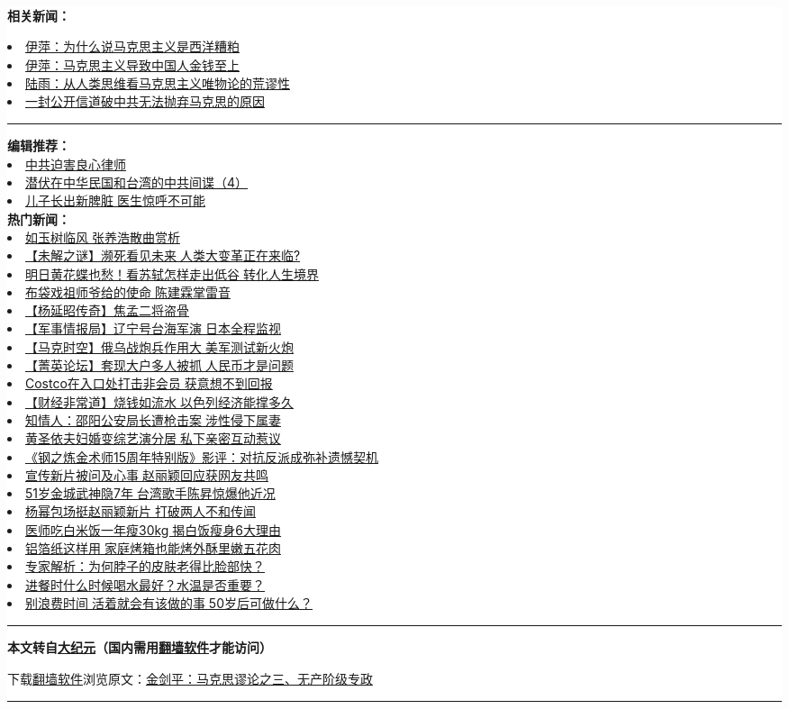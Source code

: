 <strong>相关新闻：</strong>
<li><a href="https://github.com/1992513/djy/blob/master/gb/16/2/18/n4642301.md#1">伊萍：为什么说马克思主义是西洋糟粕</a></li>
<li><a href="https://github.com/1992513/djy/blob/master/gb/16/2/24/n4647538.md#1">伊萍：马克思主义导致中国人金钱至上</a></li>
<li><a href="https://github.com/1992513/djy/blob/master/gb/16/3/8/n4657003.md#1">陆雨：从人类思维看马克思主义唯物论的荒谬性</a></li>
<li><a href="https://github.com/1992513/djy/blob/master/gb/16/6/2/n7955904.md#1">一封公开信道破中共无法抛弃马克思的原因</a></li>
<hr>
<strong>编辑推荐：</strong>
<li><a href="https://github.com/1992513/djy/blob/master/gb/9/2/9/n2422991.md?dfh#1" target="_blank">中共迫害良心律师</a></li><li><a href="https://github.com/1992513/djy/blob/master/gb/18/10/27/n10812825.md#1" target="_blank">潜伏在中华民国和台湾的中共间谍（4）</a></li><li><a href="https://github.com/1992513/djy/blob/master/gb/16/3/30/n7475279.md#1" target="_blank">儿子长出新脾脏 医生惊呼不可能</a></li>
<strong>热门新闻：</strong>
<li><a href="https://github.com/1992513/djy/blob/master/gb/20/11/25/n12575680.md#1">如玉树临风 张养浩散曲赏析</a></li>
<li><a href="https://github.com/1992513/djy/blob/master/gb/24/10/20/n14354478.md#1">【未解之谜】濒死看见未来 人类大变革正在来临?</a></li>
<li><a href="https://github.com/1992513/djy/blob/master/gb/24/10/22/n14355475.md#1">明日黄花蝶也愁！看苏轼怎样走出低谷 转化人生境界</a></li>
<li><a href="https://github.com/1992513/djy/blob/master/gb/24/10/16/n14351462.md#1">布袋戏祖师爷给的使命 陈建霖掌雷音</a></li>
<li><a href="https://github.com/1992513/djy/blob/master/gb/24/10/21/n14354782.md#1">【杨延昭传奇】焦孟二将盗骨</a></li>
<li><a href="https://github.com/1992513/djy/blob/master/gb/24/10/26/n14358406.md#1">【军事情报局】辽宁号台海军演 日本全程监视</a></li>
<li><a href="https://github.com/1992513/djy/blob/master/gb/24/10/26/n14358441.md#1">【马克时空】俄乌战炮兵作用大 美军测试新火炮</a></li>
<li><a href="https://github.com/1992513/djy/blob/master/gb/24/10/26/n14358509.md#1">【菁英论坛】套现大户多人被抓 人民币才是问题</a></li>
<li><a href="https://github.com/1992513/djy/blob/master/gb/24/10/24/n14357294.md#1">Costco在入口处打击非会员 获意想不到回报</a></li>
<li><a href="https://github.com/1992513/djy/blob/master/gb/24/10/24/n14357358.md#1">【财经非常道】烧钱如流水 以色列经济能撑多久</a></li>
<li><a href="https://github.com/1992513/djy/blob/master/gb/24/10/25/n14357529.md#1">知情人：邵阳公安局长遭枪击案 涉性侵下属妻</a></li>
<li><a href="https://github.com/1992513/djy/blob/master/gb/24/10/24/n14357393.md#1">黄圣依夫妇婚变综艺演分居 私下亲密互动惹议</a></li>
<li><a href="https://github.com/1992513/djy/blob/master/gb/24/10/26/n14358323.md#1">《钢之炼金术师15周年特别版》影评：对抗反派成弥补遗憾契机</a></li>
<li><a href="https://github.com/1992513/djy/blob/master/gb/24/10/25/n14357989.md#1">宣传新片被问及心事 赵丽颖回应获网友共鸣</a></li>
<li><a href="https://github.com/1992513/djy/blob/master/gb/24/10/23/n14356685.md#1">51岁金城武神隐7年 台湾歌手陈昇惊爆他近况</a></li>
<li><a href="https://github.com/1992513/djy/blob/master/gb/24/10/26/n14358435.md#1">杨幂包场挺赵丽颖新片 打破两人不和传闻</a></li>
<li><a href="https://github.com/1992513/djy/blob/master/gb/24/10/24/n14356770.md#1">医师吃白米饭一年瘦30kg 揭白饭瘦身6大理由</a></li>
<li><a href="https://github.com/1992513/djy/blob/master/gb/24/10/25/n14357934.md#1">铝箔纸这样用 家庭烤箱也能烤外酥里嫩五花肉</a></li>
<li><a href="https://github.com/1992513/djy/blob/master/gb/24/10/25/n14357650.md#1">专家解析：为何脖子的皮肤老得比脸部快？</a></li>
<li><a href="https://github.com/1992513/djy/blob/master/gb/24/10/24/n14357134.md#1">进餐时什么时候喝水最好？水温是否重要？</a></li>
<li><a href="https://github.com/1992513/djy/blob/master/gb/24/10/16/n14351513.md#1">别浪费时间 活着就会有该做的事 50岁后可做什么？</a></li>
<hr>
<strong>本文转自<a href="https://www.epochtimes.com">大纪元</a>（国内需用<a href="https://github.com/1992513/www/blob/master/README.md#8">翻墙软件</a>才能访问）</strong><p>下载<a href="https://github.com/1992513/www/blob/master/README.md#8">翻墙软件</a>浏览原文：<a href="https://www.epochtimes.com/gb/16/10/21/n8418568.htm">金剑平：马克思谬论之三、无产阶级专政</a></p><hr>
